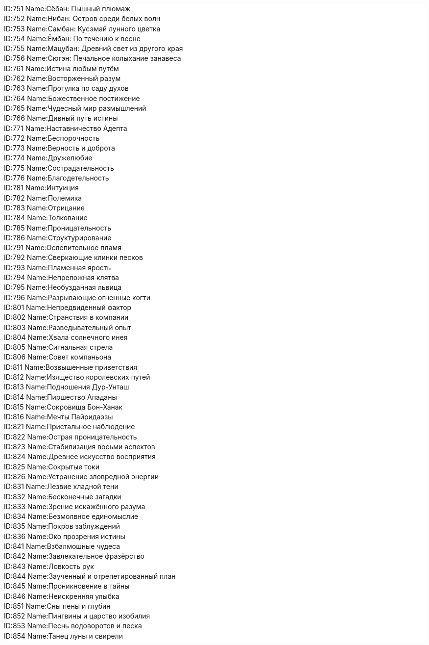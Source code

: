 ID:751 Name:Сёбан: Пышный плюмаж<br>
ID:752 Name:Нибан: Остров среди белых волн<br>
ID:753 Name:Самбан: Кусэмай лунного цветка<br>
ID:754 Name:Ёмбан: По течению к весне<br>
ID:755 Name:Мацубан: Древний свет из другого края<br>
ID:756 Name:Сюгэн: Печальное колыхание занавеса<br>
ID:761 Name:Истина любым путём<br>
ID:762 Name:Восторженный разум<br>
ID:763 Name:Прогулка по саду духов<br>
ID:764 Name:Божественное постижение<br>
ID:765 Name:Чудесный мир размышлений<br>
ID:766 Name:Дивный путь истины<br>
ID:771 Name:Наставничество Адепта<br>
ID:772 Name:Беспорочность<br>
ID:773 Name:Верность и доброта<br>
ID:774 Name:Дружелюбие<br>
ID:775 Name:Сострадательность<br>
ID:776 Name:Благодетельность<br>
ID:781 Name:Интуиция<br>
ID:782 Name:Полемика<br>
ID:783 Name:Отрицание<br>
ID:784 Name:Толкование<br>
ID:785 Name:Проницательность<br>
ID:786 Name:Структурирование<br>
ID:791 Name:Ослепительное пламя<br>
ID:792 Name:Сверкающие клинки песков<br>
ID:793 Name:Пламенная ярость<br>
ID:794 Name:Непреложная клятва<br>
ID:795 Name:Необузданная львица<br>
ID:796 Name:Разрывающие огненные когти<br>
ID:801 Name:Непредвиденный фактор<br>
ID:802 Name:Странствия в компании<br>
ID:803 Name:Разведывательный опыт<br>
ID:804 Name:Хвала солнечного инея<br>
ID:805 Name:Сигнальная стрела<br>
ID:806 Name:Совет компаньона<br>
ID:811 Name:Возвышенные приветствия<br>
ID:812 Name:Изящество королевских путей<br>
ID:813 Name:Подношения Дур-Унташ<br>
ID:814 Name:Пиршество Ападаны<br>
ID:815 Name:Сокровища Бон-Ханак<br>
ID:816 Name:Мечты Пайридаэзы<br>
ID:821 Name:Пристальное наблюдение<br>
ID:822 Name:Острая проницательность<br>
ID:823 Name:Стабилизация восьми аспектов<br>
ID:824 Name:Древнее искусство восприятия<br>
ID:825 Name:Сокрытые токи<br>
ID:826 Name:Устранение зловредной энергии<br>
ID:831 Name:Лезвие хладной тени<br>
ID:832 Name:Бесконечные загадки<br>
ID:833 Name:Зрение искажённого разума<br>
ID:834 Name:Безмолвное единомыслие<br>
ID:835 Name:Покров заблуждений<br>
ID:836 Name:Око прозрения истины<br>
ID:841 Name:Взбалмошные чудеса<br>
ID:842 Name:Завлекательное фразёрство<br>
ID:843 Name:Ловкость рук<br>
ID:844 Name:Заученный и отрепетированный план<br>
ID:845 Name:Проникновение в тайны<br>
ID:846 Name:Неискренняя улыбка<br>
ID:851 Name:Сны пены и глубин<br>
ID:852 Name:Пингвины и царство изобилия<br>
ID:853 Name:Песнь водоворотов и песка<br>
ID:854 Name:Танец луны и свирели<br>